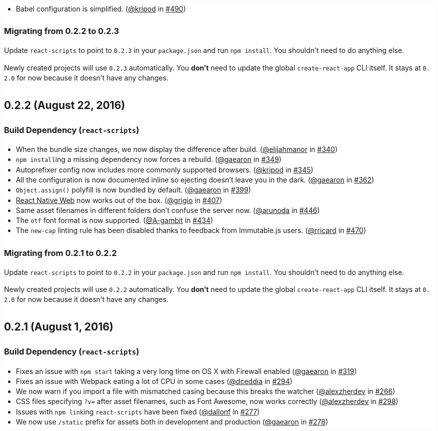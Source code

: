 * Babel configuration is simplified. ([@kripod](https://github.com/kripod) in [#490](https://github.com/facebookincubator/create-react-app/pull/490))

### Migrating from 0.2.2 to 0.2.3

Update `react-scripts` to point to `0.2.3` in your `package.json` and run `npm install`. You shouldn’t need to do anything else.

Newly created projects will use `0.2.3` automatically. You **don’t** need to update the global `create-react-app` CLI itself. It stays at `0.2.0` for now because it doesn’t have any changes.

## 0.2.2 (August 22, 2016)

### Build Dependency (`react-scripts`)

* When the bundle size changes, we now display the difference after build. ([@elijahmanor](https://github.com/elijahmanor) in [#340](https://github.com/facebookincubator/create-react-app/pull/340))
* `npm install`ing a missing dependency now forces a rebuild. ([@gaearon](https://github.com/gaearon) in [#349](https://github.com/facebookincubator/create-react-app/pull/349))
* Autoprefixer config now includes more commonly supported browsers. ([@kripod](https://github.com/kripod) in [#345](https://github.com/facebookincubator/create-react-app/pull/345))
* All the configuration is now documented inline so ejecting doesn’t leave you in the dark. ([@gaearon](https://github.com/gaearon) in [#362](https://github.com/facebookincubator/create-react-app/pull/362))
* `Object.assign()` polyfill is now bundled by default. ([@gaearon](https://github.com/gaearon) in [#399](https://github.com/facebookincubator/create-react-app/pull/399))
* [React Native Web](https://www.smashingmagazine.com/2016/08/a-glimpse-into-the-future-with-react-native-for-web/) now works out of the box. ([@grigio](https://github.com/grigio) in [#407](https://github.com/facebookincubator/create-react-app/pull/407))
* Same asset filenames in different folders don’t confuse the server now. ([@arunoda](https://github.com/arunoda) in [#446](https://github.com/facebookincubator/create-react-app/pull/446))
* The `otf` font format is now supported. ([@A-gambit](https://github.com/A-gambit) in [#434](https://github.com/facebookincubator/create-react-app/pull/434))
* The `new-cap` linting rule has been disabled thanks to feedback from Immutable.js users. ([@rricard](https://github.com/rricard) in [#470](https://github.com/facebookincubator/create-react-app/pull/470))

### Migrating from 0.2.1 to 0.2.2

Update `react-scripts` to point to `0.2.2` in your `package.json` and run `npm install`. You shouldn’t need to do anything else.

Newly created projects will use `0.2.2` automatically. You **don’t** need to update the global `create-react-app` CLI itself. It stays at `0.2.0` for now because it doesn’t have any changes.

## 0.2.1 (August 1, 2016)

### Build Dependency (`react-scripts`)

* Fixes an issue with `npm start` taking a very long time on OS X with Firewall enabled ([@gaearon](https://github.com/gaearon) in [#319](https://github.com/facebookincubator/create-react-app/pull/319))
* Fixes an issue with Webpack eating a lot of CPU in some cases ([@dceddia](https://github.com/dceddia) in [#294](https://github.com/facebookincubator/create-react-app/pull/294))
* We now warn if you import a file with mismatched casing because this breaks the watcher ([@alexzherdev](https://github.com/alexzherdev) in [#266](https://github.com/facebookincubator/create-react-app/pull/266))
* CSS files specifying `?v=` after asset filenames, such as Font Awesome, now works correctly ([@alexzherdev](https://github.com/alexzherdev) in [#298](https://github.com/facebookincubator/create-react-app/pull/298))
* Issues with `npm link`ing `react-scripts` have been fixed ([@dallonf](https://github.com/dallonf) in [#277](https://github.com/facebookincubator/create-react-app/pull/277))
* We now use `/static` prefix for assets both in development and production ([@gaearon](https://github.com/gaearon) in [#278](https://github.com/facebookincubator/create-react-app/pull/278))